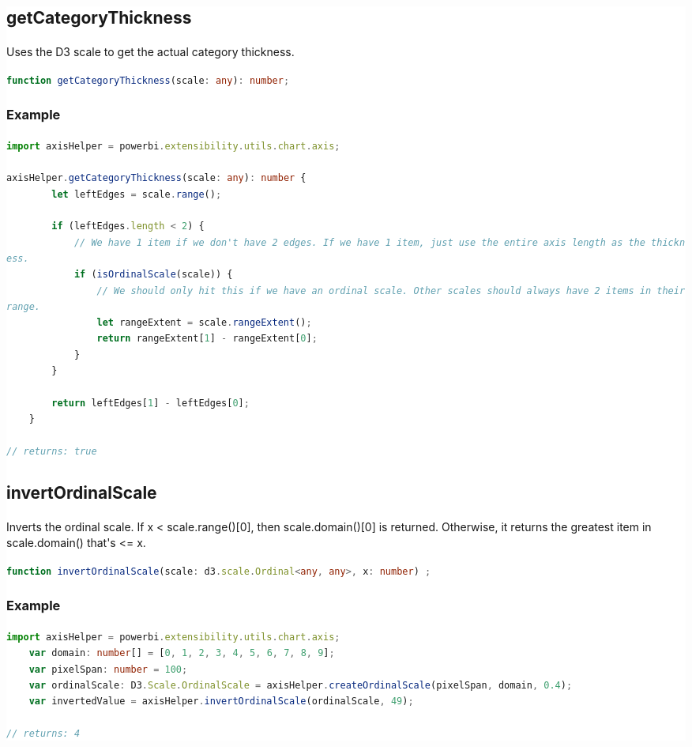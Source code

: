 ## getCategoryThickness

Uses the D3 scale to get the actual category thickness.

```typescript
function getCategoryThickness(scale: any): number;
```

### Example

```typescript
import axisHelper = powerbi.extensibility.utils.chart.axis;

axisHelper.getCategoryThickness(scale: any): number {
        let leftEdges = scale.range();

        if (leftEdges.length < 2) {
            // We have 1 item if we don't have 2 edges. If we have 1 item, just use the entire axis length as the thickness.
            if (isOrdinalScale(scale)) {
                // We should only hit this if we have an ordinal scale. Other scales should always have 2 items in their range.
                let rangeExtent = scale.rangeExtent();
                return rangeExtent[1] - rangeExtent[0];
            }
        }

        return leftEdges[1] - leftEdges[0];
    }

// returns: true
```

## invertOrdinalScale

 Inverts the ordinal scale. If x < scale.range()[0], then scale.domain()[0] is returned.
 Otherwise, it returns the greatest item in scale.domain() that's <= x.

```typescript
function invertOrdinalScale(scale: d3.scale.Ordinal<any, any>, x: number) ;
```

### Example

```typescript
import axisHelper = powerbi.extensibility.utils.chart.axis;
 	var domain: number[] = [0, 1, 2, 3, 4, 5, 6, 7, 8, 9];
    var pixelSpan: number = 100;
	var ordinalScale: D3.Scale.OrdinalScale = axisHelper.createOrdinalScale(pixelSpan, domain, 0.4);
    var invertedValue = axisHelper.invertOrdinalScale(ordinalScale, 49);

// returns: 4
```
